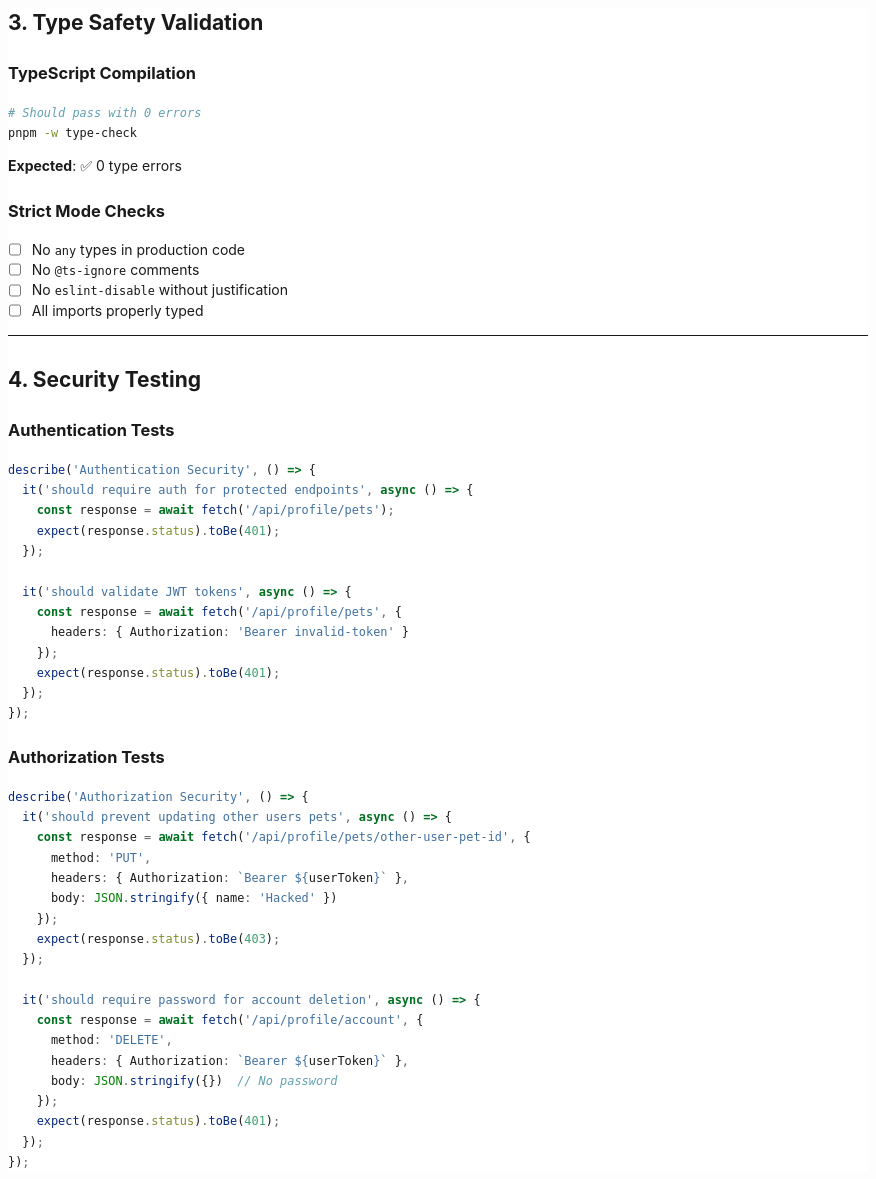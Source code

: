 
## 3. Type Safety Validation

### TypeScript Compilation
```bash
# Should pass with 0 errors
pnpm -w type-check
```

**Expected**: ✅ 0 type errors

### Strict Mode Checks
- [ ] No `any` types in production code
- [ ] No `@ts-ignore` comments
- [ ] No `eslint-disable` without justification
- [ ] All imports properly typed

---

## 4. Security Testing

### Authentication Tests
```typescript
describe('Authentication Security', () => {
  it('should require auth for protected endpoints', async () => {
    const response = await fetch('/api/profile/pets');
    expect(response.status).toBe(401);
  });

  it('should validate JWT tokens', async () => {
    const response = await fetch('/api/profile/pets', {
      headers: { Authorization: 'Bearer invalid-token' }
    });
    expect(response.status).toBe(401);
  });
});
```

### Authorization Tests
```typescript
describe('Authorization Security', () => {
  it('should prevent updating other users pets', async () => {
    const response = await fetch('/api/profile/pets/other-user-pet-id', {
      method: 'PUT',
      headers: { Authorization: `Bearer ${userToken}` },
      body: JSON.stringify({ name: 'Hacked' })
    });
    expect(response.status).toBe(403);
  });

  it('should require password for account deletion', async () => {
    const response = await fetch('/api/profile/account', {
      method: 'DELETE',
      headers: { Authorization: `Bearer ${userToken}` },
      body: JSON.stringify({})  // No password
    });
    expect(response.status).toBe(401);
  });
});
```
